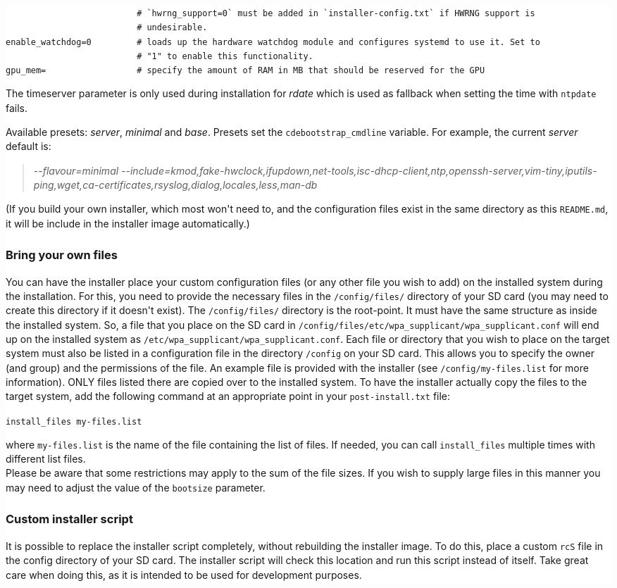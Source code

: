                               # `hwrng_support=0` must be added in `installer-config.txt` if HWRNG support is
                              # undesirable.
    enable_watchdog=0         # loads up the hardware watchdog module and configures systemd to use it. Set to
                              # "1" to enable this functionality.
    gpu_mem=                  # specify the amount of RAM in MB that should be reserved for the GPU

The timeserver parameter is only used during installation for _rdate_ which is used as fallback when setting the time with `ntpdate` fails.  

Available presets: _server_, _minimal_ and _base_.
Presets set the `cdebootstrap_cmdline` variable. For example, the current _server_ default is:

> _--flavour=minimal --include=kmod,fake-hwclock,ifupdown,net-tools,isc-dhcp-client,ntp,openssh-server,vim-tiny,iputils-ping,wget,ca-certificates,rsyslog,dialog,locales,less,man-db_

(If you build your own installer, which most won't need to, and the configuration files exist in the same directory as this `README.md`, it will be include in the installer image automatically.)

### Bring your own files
You can have the installer place your custom configuration files (or any other file you wish to add) on the installed system during the installation. For this, you need to provide the necessary files in the `/config/files/` directory of your SD card (you may need to create this directory if it doesn't exist). The `/config/files/` directory is the root-point. It must have the same structure as inside the installed system. So, a file that you place on the SD card in `/config/files/etc/wpa_supplicant/wpa_supplicant.conf` will end up on the installed system as `/etc/wpa_supplicant/wpa_supplicant.conf`.
Each file or directory that you wish to place on the target system must also be listed in a configuration file in the directory `/config` on your SD card. This allows you to specify the owner (and group) and the permissions of the file. An example file is provided with the installer (see `/config/my-files.list` for more information). ONLY files listed there are copied over to the installed system.
To have the installer actually copy the files to the target system, add the following command at an appropriate point in your `post-install.txt` file:
```
install_files my-files.list
```
where `my-files.list` is the name of the file containing the list of files.
If needed, you can call `install_files` multiple times with different list files.  
Please be aware that some restrictions may apply to the sum of the file sizes. If you wish to supply large files in this manner you may need to adjust the value of the `bootsize` parameter.

### Custom installer script

It is possible to replace the installer script completely, without rebuilding the installer image. To do this, place a custom `rcS` file in the config directory of your SD card. The installer script will check this location and run this script instead of itself. Take great care when doing this, as it is intended to be used for development purposes.
